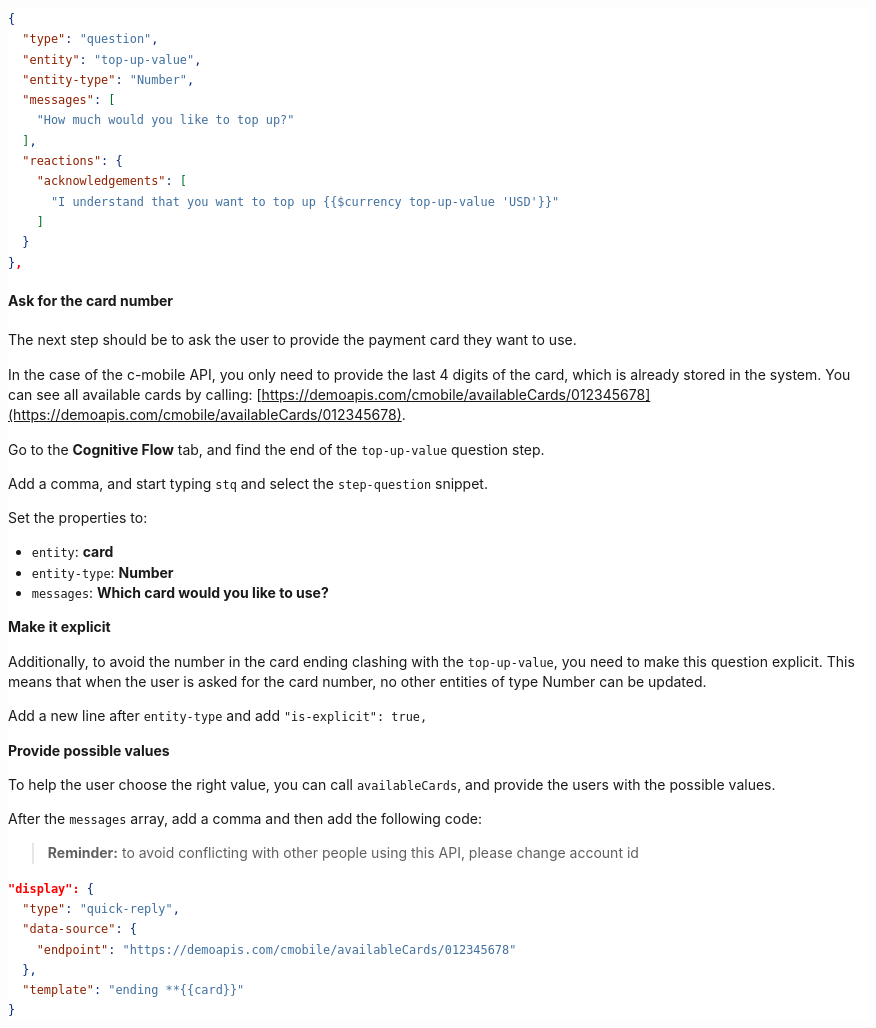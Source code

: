 ```json
{
  "type": "question",
  "entity": "top-up-value",
  "entity-type": "Number",
  "messages": [
    "How much would you like to top up?"
  ],
  "reactions": {
    "acknowledgements": [
      "I understand that you want to top up {{$currency top-up-value 'USD'}}"
    ]
  }
},
```

#### Ask for the card number

The next step should be to ask the user to provide the payment card they want to use.

In the case of the c-mobile API, you only need to provide the last 4 digits of the card, which is already stored in the system. You can see all available cards by calling: [https://demoapis.com/cmobile/availableCards/012345678](https://demoapis.com/cmobile/availableCards/012345678).

Go to the **Cognitive Flow** tab, and find the end of the `top-up-value` question step.

Add a comma, and start typing `stq` and select the `step-question` snippet.

Set the properties to:

- `entity`: **card**
- `entity-type`: **Number**
- `messages`: **Which card would you like to use?**

**Make it explicit**

Additionally, to avoid the number in the card ending clashing with the `top-up-value`, you need to make this question explicit. This means that when the user is asked for the card number, no other entities of type Number can be updated.

Add a new line after `entity-type` and add  `"is-explicit": true,`

**Provide possible values**

To help the user choose the right value, you can call `availableCards`, and provide the users with the possible values.

After the `messages` array, add a comma and then add the following code:

> **Reminder:** to avoid conflicting with other people using this API, please change account id

```json
"display": {
  "type": "quick-reply",
  "data-source": {
    "endpoint": "https://demoapis.com/cmobile/availableCards/012345678"
  },
  "template": "ending **{{card}}"
}
```
